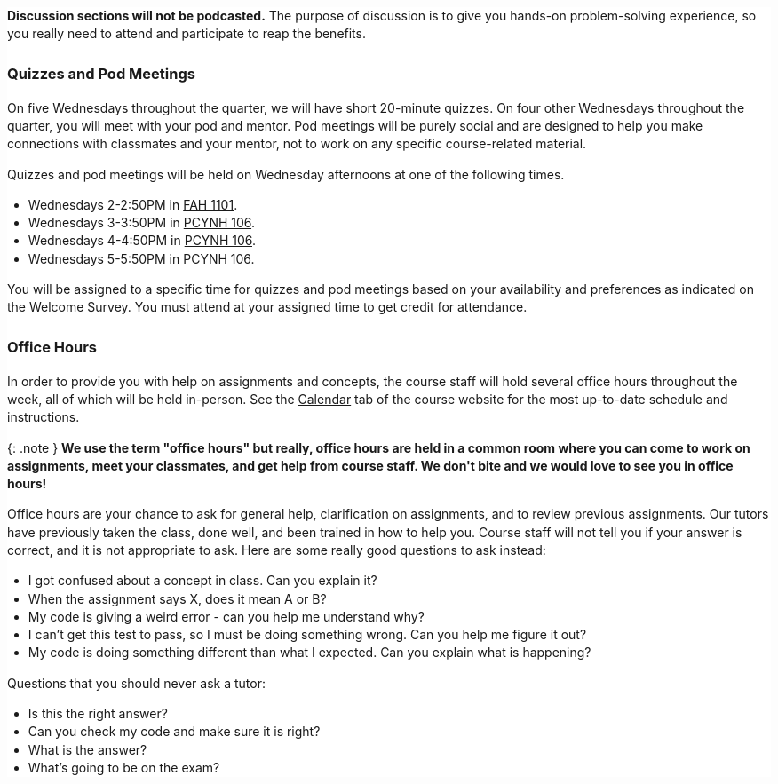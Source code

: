 **Discussion sections will not be podcasted.** The purpose of discussion is to give you hands-on problem-solving experience, so you really need to attend and participate to reap the benefits. 



### Quizzes and Pod Meetings

On five Wednesdays throughout the quarter, we will have short 20-minute quizzes. On four other Wednesdays throughout the quarter, you will meet with your pod and mentor. Pod meetings will be purely social and are designed to help you make connections with classmates and your mentor, not to work on any specific course-related material. 

Quizzes and pod meetings will be held on Wednesday afternoons at one of the following times.
- Wednesdays 2-2:50PM in [FAH 1101](https://map.concept3d.com/?id=1005#!m/610083).
- Wednesdays 3-3:50PM in [PCYNH 106](https://map.concept3d.com/?id=1005#!m/246320).
- Wednesdays 4-4:50PM in [PCYNH 106](https://map.concept3d.com/?id=1005#!m/246320).
- Wednesdays 5-5:50PM in [PCYNH 106](https://map.concept3d.com/?id=1005#!m/246320).

You will be assigned to a specific time for quizzes and pod meetings based on your availability and preferences as indicated on the [Welcome Survey](https://docs.google.com/forms/d/e/1FAIpQLSfLvqLbgbPuOj6bb40k0e8JRs0epBA-BMA8I0HasTMjiz8elQ/viewform?usp=dialog). You must attend at your assigned time to get credit for attendance.

### Office Hours

In order to provide you with help on assignments and concepts, the course staff
will hold several office hours throughout the week, all of which will be held in-person. See the
[Calendar](../calendar) tab of the course website for the most up-to-date schedule and instructions.

{: .note }
**We use the term "office hours" but really, office hours are held in a common room where you can come to work on assignments, meet your classmates, and get help from course staff. We don't bite and we would love to see you in office hours!**

Office hours are your chance to ask for general help, clarification on
assignments, and to review previous assignments. Our tutors have previously
taken the class, done well, and been trained in how to help you. Course staff
will not tell you if your answer is correct, and it is not appropriate to ask.
Here are some really good questions to ask instead:

- I got confused about a concept in class. Can you explain it?
- When the assignment says X, does it mean A or B?
- My code is giving a weird error - can you help me understand why?
- I can’t get this test to pass, so I must be doing something wrong. Can you
  help me figure it out?
- My code is doing something different than what I expected. Can you explain
  what is happening?

Questions that you should never ask a tutor:

- Is this the right answer?
- Can you check my code and make sure it is right?
- What is the answer?
- What’s going to be on the exam?
